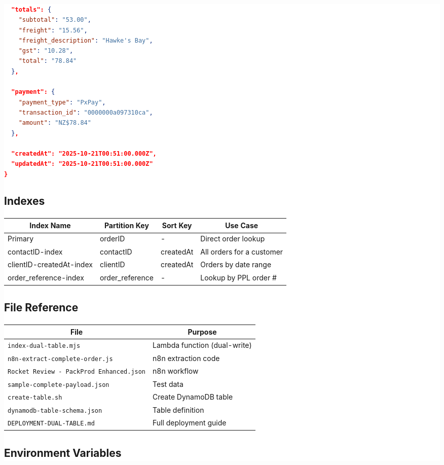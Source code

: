 ```json
  "totals": {
    "subtotal": "53.00",
    "freight": "15.56",
    "freight_description": "Hawke's Bay",
    "gst": "10.28",
    "total": "78.84"
  },

  "payment": {
    "payment_type": "PxPay",
    "transaction_id": "0000000a097310ca",
    "amount": "NZ$78.84"
  },

  "createdAt": "2025-10-21T00:51:00.000Z",
  "updatedAt": "2025-10-21T00:51:00.000Z"
}
```

## Indexes

| Index Name | Partition Key | Sort Key | Use Case |
|------------|---------------|----------|----------|
| Primary | orderID | - | Direct order lookup |
| contactID-index | contactID | createdAt | All orders for a customer |
| clientID-createdAt-index | clientID | createdAt | Orders by date range |
| order_reference-index | order_reference | - | Lookup by PPL order # |

## File Reference

| File | Purpose |
|------|---------|
| `index-dual-table.mjs` | Lambda function (dual-write) |
| `n8n-extract-complete-order.js` | n8n extraction code |
| `Rocket Review - PackProd Enhanced.json` | n8n workflow |
| `sample-complete-payload.json` | Test data |
| `create-table.sh` | Create DynamoDB table |
| `dynamodb-table-schema.json` | Table definition |
| `DEPLOYMENT-DUAL-TABLE.md` | Full deployment guide |

## Environment Variables
